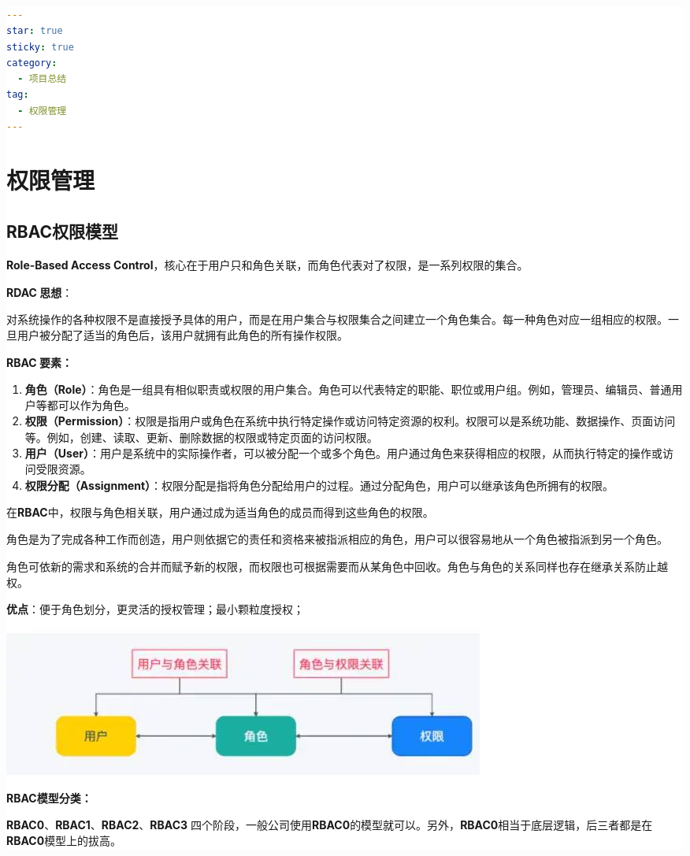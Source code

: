```yaml
---
star: true
sticky: true
category:
  - 项目总结
tag:
  - 权限管理
---
```

# 权限管理

## RBAC权限模型

**Role-Based Access Control**，核心在于用户只和角色关联，而角色代表对了权限，是一系列权限的集合。

**RDAC 思想**：

对系统操作的各种权限不是直接授予具体的用户，而是在用户集合与权限集合之间建立一个角色集合。每一种角色对应一组相应的权限。一旦用户被分配了适当的角色后，该用户就拥有此角色的所有操作权限。

**RBAC 要素：**

1. **角色（Role）**：角色是一组具有相似职责或权限的用户集合。角色可以代表特定的职能、职位或用户组。例如，管理员、编辑员、普通用户等都可以作为角色。
2. **权限（Permission）**：权限是指用户或角色在系统中执行特定操作或访问特定资源的权利。权限可以是系统功能、数据操作、页面访问等。例如，创建、读取、更新、删除数据的权限或特定页面的访问权限。
3. **用户（User）**：用户是系统中的实际操作者，可以被分配一个或多个角色。用户通过角色来获得相应的权限，从而执行特定的操作或访问受限资源。
4. **权限分配（Assignment）**：权限分配是指将角色分配给用户的过程。通过分配角色，用户可以继承该角色所拥有的权限。

​	在**RBAC**中，权限与角色相关联，用户通过成为适当角色的成员而得到这些角色的权限。

​	角色是为了完成各种工作而创造，用户则依据它的责任和资格来被指派相应的角色，用户可以很容易地从一个角色被指派到另一个角色。

​	角色可依新的需求和系统的合并而赋予新的权限，而权限也可根据需要而从某角色中回收。角色与角色的关系同样也存在继承关系防止越权。

**优点**：便于角色划分，更灵活的授权管理；最小颗粒度授权；

![图片](../images/RDAC0.png)

**RBAC模型分类：**

**RBAC0**、**RBAC1**、**RBAC2**、**RBAC3** 四个阶段，一般公司使用**RBAC0**的模型就可以。另外，**RBAC0**相当于底层逻辑，后三者都是在**RBAC0**模型上的拔高。
